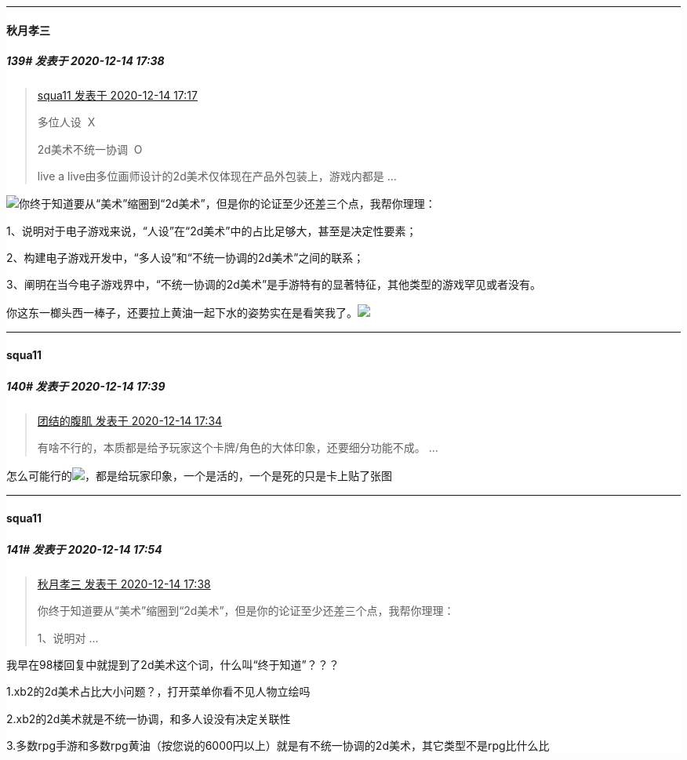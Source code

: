 
-----

####  秋月孝三  
##### 139#       发表于 2020-12-14 17:38


<blockquote><a href="httphttps://bbs.saraba1st.com/2b/forum.php?mod=redirect&amp;goto=findpost&amp;pid=49718571&amp;ptid=1977453" target="_blank">squa11 发表于 2020-12-14 17:17</a>

多位人设  X

2d美术不统一协调  O

live a live由多位画师设计的2d美术仅体现在产品外包装上，游戏内都是 ...</blockquote>
<img src="https://static.saraba1st.com/image/smiley/face2017/037.png" referrerpolicy="no-referrer">你终于知道要从“美术”缩圈到“2d美术”，但是你的论证至少还差三个点，我帮你理理：

1、说明对于电子游戏来说，“人设”在“2d美术”中的占比足够大，甚至是决定性要素；

2、构建电子游戏开发中，“多人设”和“不统一协调的2d美术”之间的联系；

3、阐明在当今电子游戏界中，“不统一协调的2d美术”是手游特有的显著特征，其他类型的游戏罕见或者没有。

你这东一榔头西一棒子，还要拉上黄油一起下水的姿势实在是看笑我了。<img src="https://static.saraba1st.com/image/smiley/face2017/067.png" referrerpolicy="no-referrer">


-----

####  squa11  
##### 140#       发表于 2020-12-14 17:39


<blockquote><a href="httphttps://bbs.saraba1st.com/2b/forum.php?mod=redirect&amp;goto=findpost&amp;pid=49718786&amp;ptid=1977453" target="_blank">团结的腹肌 发表于 2020-12-14 17:34</a>

有啥不行的，本质都是给予玩家这个卡牌/角色的大体印象，还要细分功能不成。 ...</blockquote>
怎么可能行的<img src="https://static.saraba1st.com/image/smiley/face2017/002.png" referrerpolicy="no-referrer">，都是给玩家印象，一个是活的，一个是死的只是卡上贴了张图


-----

####  squa11  
##### 141#       发表于 2020-12-14 17:54


<blockquote><a href="httphttps://bbs.saraba1st.com/2b/forum.php?mod=redirect&amp;goto=findpost&amp;pid=49718838&amp;ptid=1977453" target="_blank">秋月孝三 发表于 2020-12-14 17:38</a>

你终于知道要从“美术”缩圈到“2d美术”，但是你的论证至少还差三个点，我帮你理理：

1、说明对 ...</blockquote>
我早在98楼回复中就提到了2d美术这个词，什么叫“终于知道”？？？

1.xb2的2d美术占比大小问题？，打开菜单你看不见人物立绘吗

2.xb2的2d美术就是不统一协调，和多人设没有决定关联性

3.多数rpg手游和多数rpg黄油（按您说的6000円以上）就是有不统一协调的2d美术，其它类型不是rpg比什么比
